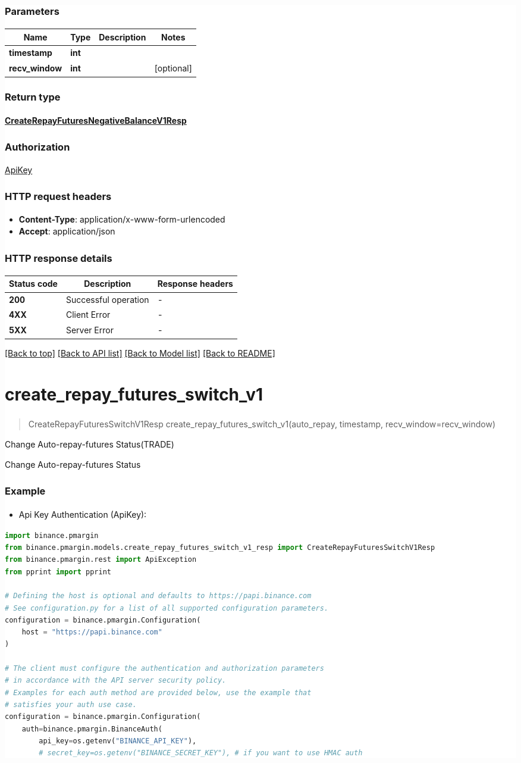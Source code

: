 
### Parameters


Name | Type | Description  | Notes
------------- | ------------- | ------------- | -------------
 **timestamp** | **int**|  | 
 **recv_window** | **int**|  | [optional] 

### Return type

[**CreateRepayFuturesNegativeBalanceV1Resp**](CreateRepayFuturesNegativeBalanceV1Resp.md)

### Authorization

[ApiKey](../README.md#ApiKey)

### HTTP request headers

 - **Content-Type**: application/x-www-form-urlencoded
 - **Accept**: application/json

### HTTP response details

| Status code | Description | Response headers |
|-------------|-------------|------------------|
**200** | Successful operation |  -  |
**4XX** | Client Error |  -  |
**5XX** | Server Error |  -  |

[[Back to top]](#) [[Back to API list]](../README.md#documentation-for-api-endpoints) [[Back to Model list]](../README.md#documentation-for-models) [[Back to README]](../README.md)

# **create_repay_futures_switch_v1**
> CreateRepayFuturesSwitchV1Resp create_repay_futures_switch_v1(auto_repay, timestamp, recv_window=recv_window)

Change Auto-repay-futures Status(TRADE)

Change Auto-repay-futures Status

### Example

* Api Key Authentication (ApiKey):

```python
import binance.pmargin
from binance.pmargin.models.create_repay_futures_switch_v1_resp import CreateRepayFuturesSwitchV1Resp
from binance.pmargin.rest import ApiException
from pprint import pprint

# Defining the host is optional and defaults to https://papi.binance.com
# See configuration.py for a list of all supported configuration parameters.
configuration = binance.pmargin.Configuration(
    host = "https://papi.binance.com"
)

# The client must configure the authentication and authorization parameters
# in accordance with the API server security policy.
# Examples for each auth method are provided below, use the example that
# satisfies your auth use case.
configuration = binance.pmargin.Configuration(
    auth=binance.pmargin.BinanceAuth(
        api_key=os.getenv("BINANCE_API_KEY"),
        # secret_key=os.getenv("BINANCE_SECRET_KEY"), # if you want to use HMAC auth
```